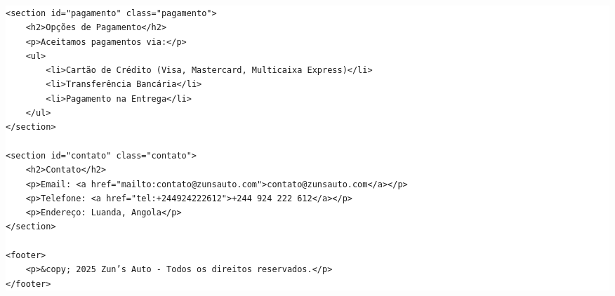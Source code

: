     <section id="pagamento" class="pagamento">
        <h2>Opções de Pagamento</h2>
        <p>Aceitamos pagamentos via:</p>
        <ul>
            <li>Cartão de Crédito (Visa, Mastercard, Multicaixa Express)</li>
            <li>Transferência Bancária</li>
            <li>Pagamento na Entrega</li>
        </ul>
    </section>
    
    <section id="contato" class="contato">
        <h2>Contato</h2>
        <p>Email: <a href="mailto:contato@zunsauto.com">contato@zunsauto.com</a></p>
        <p>Telefone: <a href="tel:+244924222612">+244 924 222 612</a></p>
        <p>Endereço: Luanda, Angola</p>
    </section>
    
    <footer>
        <p>&copy; 2025 Zun’s Auto - Todos os direitos reservados.</p>
    </footer>
</body>
</html>
